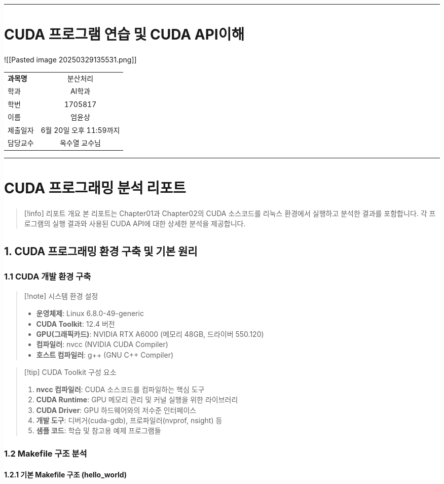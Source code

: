 
---
# CUDA 프로그램 연습 및 CUDA API이해


![[Pasted image 20250329135531.png]]

|         |                   |
| ------- | :---------------: |
| **과목명** |       분산처리        |
| 학과      |       AI학과        |
| 학번      |      1705817      |
| 이름      |        엄윤상        |
| 제출일자    | 6월 20일 오후 11:59까지 |
| 담당교수    |      옥수열 교수님      |



---
# CUDA 프로그래밍 분석 리포트

> [!info] 리포트 개요
> 본 리포트는 Chapter01과 Chapter02의 CUDA 소스코드를 리눅스 환경에서 실행하고 분석한 결과를 포함합니다. 각 프로그램의 실행 결과와 사용된 CUDA API에 대한 상세한 분석을 제공합니다.

## 1. CUDA 프로그래밍 환경 구축 및 기본 원리

### 1.1 CUDA 개발 환경 구축

> [!note] 시스템 환경 설정
> - **운영체제**: Linux 6.8.0-49-generic
> - **CUDA Toolkit**: 12.4 버전
> - **GPU(그래픽카드)**: NVIDIA RTX A6000 (메모리 48GB, 드라이버 550.120)
> - **컴파일러**: nvcc (NVIDIA CUDA Compiler)
> - **호스트 컴파일러**: g++ (GNU C++ Compiler)

> [!tip] CUDA Toolkit 구성 요소
> 1. **nvcc 컴파일러**: CUDA 소스코드를 컴파일하는 핵심 도구
> 2. **CUDA Runtime**: GPU 메모리 관리 및 커널 실행을 위한 라이브러리
> 3. **CUDA Driver**: GPU 하드웨어와의 저수준 인터페이스
> 4. **개발 도구**: 디버거(cuda-gdb), 프로파일러(nvprof, nsight) 등
> 5. **샘플 코드**: 학습 및 참고용 예제 프로그램들

### 1.2 Makefile 구조 분석

#### 1.2.1 기본 Makefile 구조 (hello_world)
